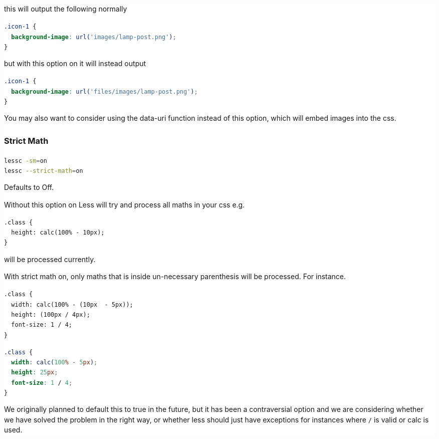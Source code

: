 this will output the following normally

```css
.icon-1 {
  background-image: url('images/lamp-post.png');
}
```

but with this option on it will instead output

```css
.icon-1 {
  background-image: url('files/images/lamp-post.png');
}
```

You may also want to consider using the data-uri function instead of this option, which will embed images into the css.

### Strict Math

```bash
lessc -sm=on
lessc --strict-math=on
```

Defaults to Off. 

Without this option on Less will try and process all maths in your css e.g.

```less
.class {
  height: calc(100% - 10px);
}
```

will be processed currently.

With strict math on, only maths that is inside un-necessary parenthesis will be processed. For instance.

```less
.class {
  width: calc(100% - (10px  - 5px));
  height: (100px / 4px);
  font-size: 1 / 4;
}
```

```css
.class {
  width: calc(100% - 5px);
  height: 25px;
  font-size: 1 / 4;
}
```

We originally planned to default this to true in the future, but it has been a contraversial option and we are considering whether we have solved the problem in the right way, or whether less should just have exceptions for instances where `/` is valid or calc is used.
